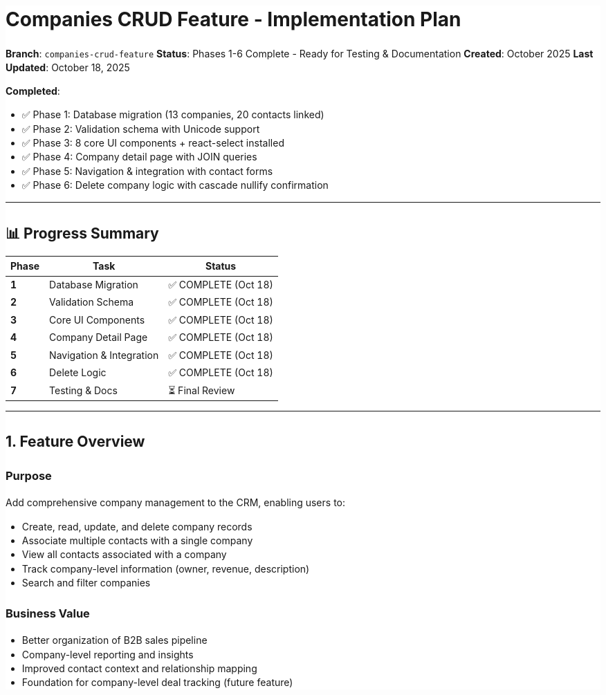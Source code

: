 # Companies CRUD Feature - Implementation Plan

**Branch**: `companies-crud-feature`
**Status**: Phases 1-6 Complete - Ready for Testing & Documentation
**Created**: October 2025
**Last Updated**: October 18, 2025

**Completed**:
- ✅ Phase 1: Database migration (13 companies, 20 contacts linked)
- ✅ Phase 2: Validation schema with Unicode support
- ✅ Phase 3: 8 core UI components + react-select installed
- ✅ Phase 4: Company detail page with JOIN queries
- ✅ Phase 5: Navigation & integration with contact forms
- ✅ Phase 6: Delete company logic with cascade nullify confirmation

---

## 📊 Progress Summary

| Phase | Task | Status |
|-------|------|--------|
| **1** | Database Migration | ✅ COMPLETE (Oct 18) |
| **2** | Validation Schema | ✅ COMPLETE (Oct 18) |
| **3** | Core UI Components | ✅ COMPLETE (Oct 18) |
| **4** | Company Detail Page | ✅ COMPLETE (Oct 18) |
| **5** | Navigation & Integration | ✅ COMPLETE (Oct 18) |
| **6** | Delete Logic | ✅ COMPLETE (Oct 18) |
| **7** | Testing & Docs | ⏳ Final Review |

---

## 1. Feature Overview

### Purpose
Add comprehensive company management to the CRM, enabling users to:
- Create, read, update, and delete company records
- Associate multiple contacts with a single company
- View all contacts associated with a company
- Track company-level information (owner, revenue, description)
- Search and filter companies

### Business Value
- Better organization of B2B sales pipeline
- Company-level reporting and insights
- Improved contact context and relationship mapping
- Foundation for company-level deal tracking (future feature)
